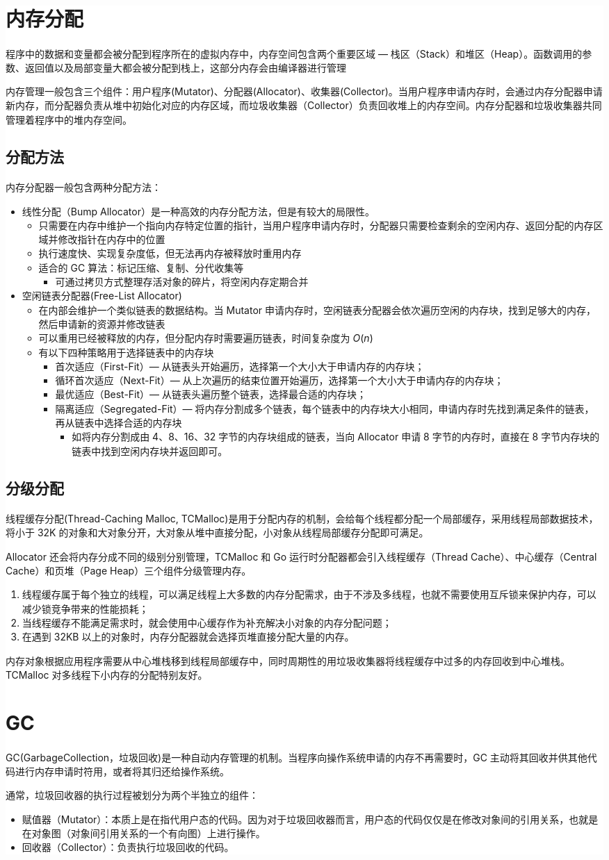 # 内存分配

程序中的数据和变量都会被分配到程序所在的虚拟内存中，内存空间包含两个重要区域 — 栈区（Stack）和堆区（Heap）。函数调用的参数、返回值以及局部变量大都会被分配到栈上，这部分内存会由编译器进行管理

内存管理一般包含三个组件：用户程序(Mutator)、分配器(Allocator)、收集器(Collector)。当用户程序申请内存时，会通过内存分配器申请新内存，而分配器负责从堆中初始化对应的内存区域，而垃圾收集器（Collector）负责回收堆上的内存空间。内存分配器和垃圾收集器共同管理着程序中的堆内存空间。

## 分配方法

内存分配器一般包含两种分配方法：

- 线性分配（Bump Allocator）是一种高效的内存分配方法，但是有较大的局限性。	
  - 只需要在内存中维护一个指向内存特定位置的指针，当用户程序申请内存时，分配器只需要检查剩余的空闲内存、返回分配的内存区域并修改指针在内存中的位置
  - 执行速度快、实现复杂度低，但无法再内存被释放时重用内存
  - 适合的 GC 算法：标记压缩、复制、分代收集等
    - 可通过拷贝方式整理存活对象的碎片，将空闲内存定期合并
- 空闲链表分配器(Free-List Allocator)
  - 在内部会维护一个类似链表的数据结构。当 Mutator 申请内存时，空闲链表分配器会依次遍历空闲的内存块，找到足够大的内存，然后申请新的资源并修改链表
  - 可以重用已经被释放的内存，但分配内存时需要遍历链表，时间复杂度为 $O(n)$
  - 有以下四种策略用于选择链表中的内存块
    - 首次适应（First-Fit）— 从链表头开始遍历，选择第一个大小大于申请内存的内存块；
    - 循环首次适应（Next-Fit）— 从上次遍历的结束位置开始遍历，选择第一个大小大于申请内存的内存块；
    - 最优适应（Best-Fit）— 从链表头遍历整个链表，选择最合适的内存块；
    - 隔离适应（Segregated-Fit）— 将内存分割成多个链表，每个链表中的内存块大小相同，申请内存时先找到满足条件的链表，再从链表中选择合适的内存块
      - 如将内存分割成由 4、8、16、32 字节的内存块组成的链表，当向 Allocator 申请 8 字节的内存时，直接在 8 字节内存块的链表中找到空闲内存块并返回即可。



## 分级分配

线程缓存分配(Thread-Caching Malloc, TCMalloc)是用于分配内存的机制，会给每个线程都分配一个局部缓存，采用线程局部数据技术，将小于 32K 的对象和大对象分开，大对象从堆中直接分配，小对象从线程局部缓存分配即可满足。

Allocator 还会将内存分成不同的级别分别管理，TCMalloc 和 Go 运行时分配器都会引入线程缓存（Thread Cache）、中心缓存（Central Cache）和页堆（Page Heap）三个组件分级管理内存。

1. 线程缓存属于每个独立的线程，可以满足线程上大多数的内存分配需求，由于不涉及多线程，也就不需要使用互斥锁来保护内存，可以减少锁竞争带来的性能损耗；
2. 当线程缓存不能满足需求时，就会使用中心缓存作为补充解决小对象的内存分配问题；
3. 在遇到 32KB 以上的对象时，内存分配器就会选择页堆直接分配大量的内存。

内存对象根据应用程序需要从中心堆栈移到线程局部缓存中，同时周期性的用垃圾收集器将线程缓存中过多的内存回收到中心堆栈。TCMalloc 对多线程下小内存的分配特别友好。



# GC

GC(GarbageCollection，垃圾回收)是一种自动内存管理的机制。当程序向操作系统申请的内存不再需要时，GC 主动将其回收并供其他代码进行内存申请时符用，或者将其归还给操作系统。

通常，垃圾回收器的执行过程被划分为两个半独立的组件：

- 赋值器（Mutator）：本质上是在指代用户态的代码。因为对于垃圾回收器而言，用户态的代码仅仅是在修改对象间的引用关系，也就是在对象图（对象间引用关系的一个有向图）上进行操作。
- 回收器（Collector）：负责执行垃圾回收的代码。
